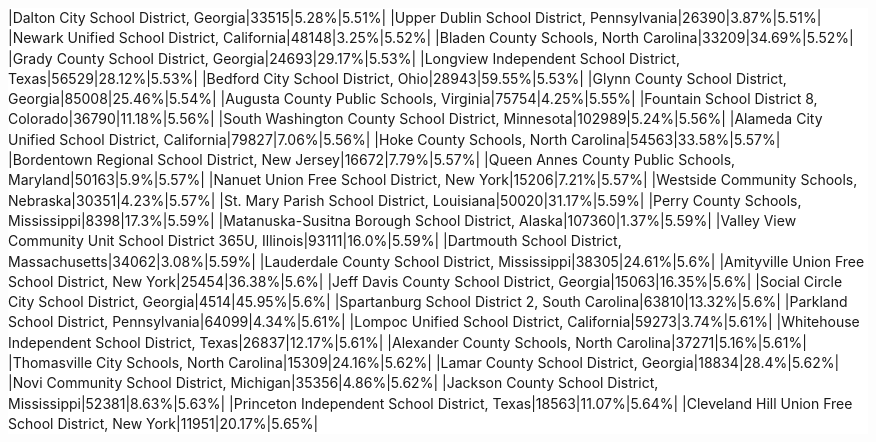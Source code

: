 |Dalton City School District, Georgia|33515|5.28%|5.51%|
|Upper Dublin School District, Pennsylvania|26390|3.87%|5.51%|
|Newark Unified School District, California|48148|3.25%|5.52%|
|Bladen County Schools, North Carolina|33209|34.69%|5.52%|
|Grady County School District, Georgia|24693|29.17%|5.53%|
|Longview Independent School District, Texas|56529|28.12%|5.53%|
|Bedford City School District, Ohio|28943|59.55%|5.53%|
|Glynn County School District, Georgia|85008|25.46%|5.54%|
|Augusta County Public Schools, Virginia|75754|4.25%|5.55%|
|Fountain School District 8, Colorado|36790|11.18%|5.56%|
|South Washington County School District, Minnesota|102989|5.24%|5.56%|
|Alameda City Unified School District, California|79827|7.06%|5.56%|
|Hoke County Schools, North Carolina|54563|33.58%|5.57%|
|Bordentown Regional School District, New Jersey|16672|7.79%|5.57%|
|Queen Annes County Public Schools, Maryland|50163|5.9%|5.57%|
|Nanuet Union Free School District, New York|15206|7.21%|5.57%|
|Westside Community Schools, Nebraska|30351|4.23%|5.57%|
|St. Mary Parish School District, Louisiana|50020|31.17%|5.59%|
|Perry County Schools, Mississippi|8398|17.3%|5.59%|
|Matanuska-Susitna Borough School District, Alaska|107360|1.37%|5.59%|
|Valley View Community Unit School District 365U, Illinois|93111|16.0%|5.59%|
|Dartmouth School District, Massachusetts|34062|3.08%|5.59%|
|Lauderdale County School District, Mississippi|38305|24.61%|5.6%|
|Amityville Union Free School District, New York|25454|36.38%|5.6%|
|Jeff Davis County School District, Georgia|15063|16.35%|5.6%|
|Social Circle City School District, Georgia|4514|45.95%|5.6%|
|Spartanburg School District 2, South Carolina|63810|13.32%|5.6%|
|Parkland School District, Pennsylvania|64099|4.34%|5.61%|
|Lompoc Unified School District, California|59273|3.74%|5.61%|
|Whitehouse Independent School District, Texas|26837|12.17%|5.61%|
|Alexander County Schools, North Carolina|37271|5.16%|5.61%|
|Thomasville City Schools, North Carolina|15309|24.16%|5.62%|
|Lamar County School District, Georgia|18834|28.4%|5.62%|
|Novi Community School District, Michigan|35356|4.86%|5.62%|
|Jackson County School District, Mississippi|52381|8.63%|5.63%|
|Princeton Independent School District, Texas|18563|11.07%|5.64%|
|Cleveland Hill Union Free School District, New York|11951|20.17%|5.65%|